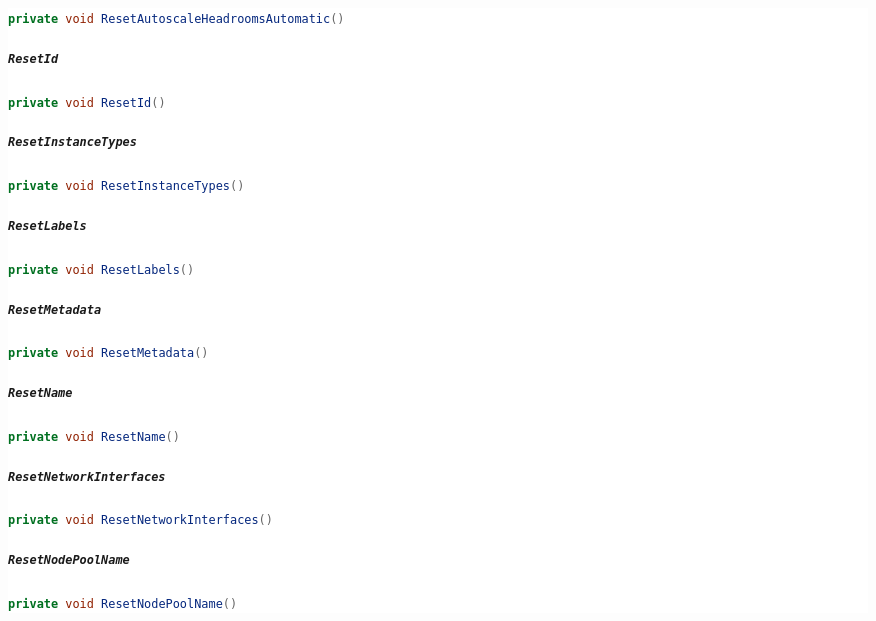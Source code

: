 ```csharp
private void ResetAutoscaleHeadroomsAutomatic()
```

##### `ResetId` <a name="ResetId" id="@cdktf/provider-spotinst.oceanGkeLaunchSpec.OceanGkeLaunchSpec.resetId"></a>

```csharp
private void ResetId()
```

##### `ResetInstanceTypes` <a name="ResetInstanceTypes" id="@cdktf/provider-spotinst.oceanGkeLaunchSpec.OceanGkeLaunchSpec.resetInstanceTypes"></a>

```csharp
private void ResetInstanceTypes()
```

##### `ResetLabels` <a name="ResetLabels" id="@cdktf/provider-spotinst.oceanGkeLaunchSpec.OceanGkeLaunchSpec.resetLabels"></a>

```csharp
private void ResetLabels()
```

##### `ResetMetadata` <a name="ResetMetadata" id="@cdktf/provider-spotinst.oceanGkeLaunchSpec.OceanGkeLaunchSpec.resetMetadata"></a>

```csharp
private void ResetMetadata()
```

##### `ResetName` <a name="ResetName" id="@cdktf/provider-spotinst.oceanGkeLaunchSpec.OceanGkeLaunchSpec.resetName"></a>

```csharp
private void ResetName()
```

##### `ResetNetworkInterfaces` <a name="ResetNetworkInterfaces" id="@cdktf/provider-spotinst.oceanGkeLaunchSpec.OceanGkeLaunchSpec.resetNetworkInterfaces"></a>

```csharp
private void ResetNetworkInterfaces()
```

##### `ResetNodePoolName` <a name="ResetNodePoolName" id="@cdktf/provider-spotinst.oceanGkeLaunchSpec.OceanGkeLaunchSpec.resetNodePoolName"></a>

```csharp
private void ResetNodePoolName()
```
